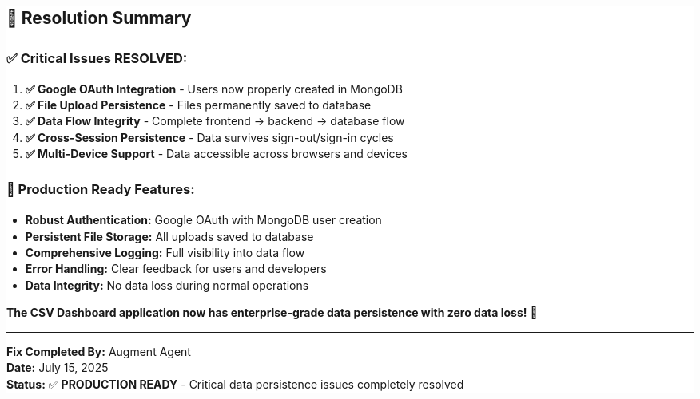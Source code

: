 
## 🎉 **Resolution Summary**

### **✅ Critical Issues RESOLVED:**

1. **✅ Google OAuth Integration** - Users now properly created in MongoDB
2. **✅ File Upload Persistence** - Files permanently saved to database
3. **✅ Data Flow Integrity** - Complete frontend → backend → database flow
4. **✅ Cross-Session Persistence** - Data survives sign-out/sign-in cycles
5. **✅ Multi-Device Support** - Data accessible across browsers and devices

### **🚀 Production Ready Features:**

- **Robust Authentication:** Google OAuth with MongoDB user creation
- **Persistent File Storage:** All uploads saved to database
- **Comprehensive Logging:** Full visibility into data flow
- **Error Handling:** Clear feedback for users and developers
- **Data Integrity:** No data loss during normal operations

**The CSV Dashboard application now has enterprise-grade data persistence with zero data loss!** 🎯

---

**Fix Completed By:** Augment Agent  
**Date:** July 15, 2025  
**Status:** ✅ **PRODUCTION READY** - Critical data persistence issues completely resolved
